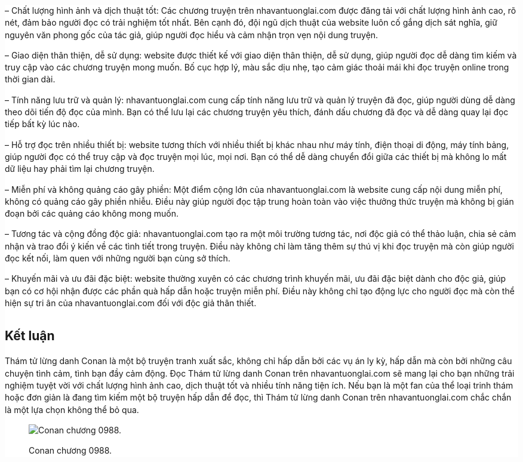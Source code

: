 – Chất lượng hình ảnh và dịch thuật tốt: Các chương truyện trên nhavantuonglai.com được đăng tải với chất lượng hình ảnh cao, rõ nét, đảm bảo người đọc có trải nghiệm tốt nhất. Bên cạnh đó, đội ngũ dịch thuật của website luôn cố gắng dịch sát nghĩa, giữ nguyên văn phong gốc của tác giả, giúp người đọc hiểu và cảm nhận trọn vẹn nội dung truyện.

– Giao diện thân thiện, dễ sử dụng: website được thiết kế với giao diện thân thiện, dễ sử dụng, giúp người đọc dễ dàng tìm kiếm và truy cập vào các chương truyện mong muốn. Bố cục hợp lý, màu sắc dịu nhẹ, tạo cảm giác thoải mái khi đọc truyện online trong thời gian dài.

– Tính năng lưu trữ và quản lý: nhavantuonglai.com cung cấp tính năng lưu trữ và quản lý truyện đã đọc, giúp người dùng dễ dàng theo dõi tiến độ đọc của mình. Bạn có thể lưu lại các chương truyện yêu thích, đánh dấu chương đã đọc và dễ dàng quay lại đọc tiếp bất kỳ lúc nào.

– Hỗ trợ đọc trên nhiều thiết bị: website tương thích với nhiều thiết bị khác nhau như máy tính, điện thoại di động, máy tính bảng, giúp người đọc có thể truy cập và đọc truyện mọi lúc, mọi nơi. Bạn có thể dễ dàng chuyển đổi giữa các thiết bị mà không lo mất dữ liệu hay phải tìm lại chương truyện.

– Miễn phí và không quảng cáo gây phiền: Một điểm cộng lớn của nhavantuonglai.com là website cung cấp nội dung miễn phí, không có quảng cáo gây phiền nhiễu. Điều này giúp người đọc tập trung hoàn toàn vào việc thưởng thức truyện mà không bị gián đoạn bởi các quảng cáo không mong muốn.

– Tương tác và cộng đồng độc giả: nhavantuonglai.com tạo ra một môi trường tương tác, nơi độc giả có thể thảo luận, chia sẻ cảm nhận và trao đổi ý kiến về các tình tiết trong truyện. Điều này không chỉ làm tăng thêm sự thú vị khi đọc truyện mà còn giúp người đọc kết nối, làm quen với những người bạn cùng sở thích.

– Khuyến mãi và ưu đãi đặc biệt: website thường xuyên có các chương trình khuyến mãi, ưu đãi đặc biệt dành cho độc giả, giúp bạn có cơ hội nhận được các phần quà hấp dẫn hoặc truyện miễn phí. Điều này không chỉ tạo động lực cho người đọc mà còn thể hiện sự tri ân của nhavantuonglai.com đối với độc giả thân thiết.

## Kết luận

Thám tử lừng danh Conan là một bộ truyện tranh xuất sắc, không chỉ hấp dẫn bởi các vụ án ly kỳ, hấp dẫn mà còn bởi những câu chuyện tình cảm, tình bạn đầy cảm động. Đọc Thám tử lừng danh Conan trên nhavantuonglai.com sẽ mang lại cho bạn những trải nghiệm tuyệt vời với chất lượng hình ảnh cao, dịch thuật tốt và nhiều tính năng tiện ích. Nếu bạn là một fan của thể loại trinh thám hoặc đơn giản là đang tìm kiếm một bộ truyện hấp dẫn để đọc, thì Thám tử lừng danh Conan trên nhavantuonglai.com chắc chắn là một lựa chọn không thể bỏ qua.

<figure><img src="https://nhavantuonglai.com/image/cover/001-288.jpg" alt="Conan chương 0988." title="Conan chương 0988." height=100% width=100%><figcaption><p>Conan chương 0988.</p></figcaption></figure>